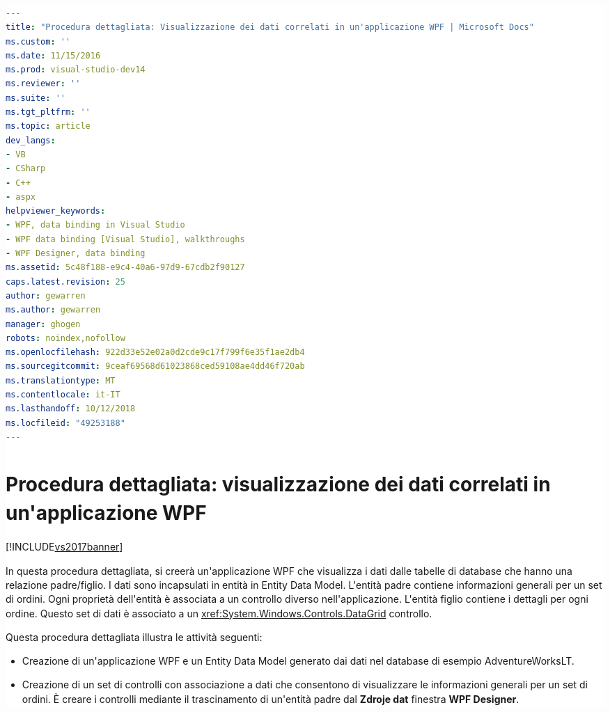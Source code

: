 ```yaml
---
title: "Procedura dettagliata: Visualizzazione dei dati correlati in un'applicazione WPF | Microsoft Docs"
ms.custom: ''
ms.date: 11/15/2016
ms.prod: visual-studio-dev14
ms.reviewer: ''
ms.suite: ''
ms.tgt_pltfrm: ''
ms.topic: article
dev_langs:
- VB
- CSharp
- C++
- aspx
helpviewer_keywords:
- WPF, data binding in Visual Studio
- WPF data binding [Visual Studio], walkthroughs
- WPF Designer, data binding
ms.assetid: 5c48f188-e9c4-40a6-97d9-67cdb2f90127
caps.latest.revision: 25
author: gewarren
ms.author: gewarren
manager: ghogen
robots: noindex,nofollow
ms.openlocfilehash: 922d33e52e02a0d2cde9c17f799f6e35f1ae2db4
ms.sourcegitcommit: 9ceaf69568d61023868ced59108ae4dd46f720ab
ms.translationtype: MT
ms.contentlocale: it-IT
ms.lasthandoff: 10/12/2018
ms.locfileid: "49253188"
---
```

# <a name="walkthrough-displaying-related-data-in-a-wpf-application"></a>Procedura dettagliata: visualizzazione dei dati correlati in un'applicazione WPF
[!INCLUDE[vs2017banner](../includes/vs2017banner.md)]

In questa procedura dettagliata, si creerà un'applicazione WPF che visualizza i dati dalle tabelle di database che hanno una relazione padre/figlio. I dati sono incapsulati in entità in Entity Data Model. L'entità padre contiene informazioni generali per un set di ordini. Ogni proprietà dell'entità è associata a un controllo diverso nell'applicazione. L'entità figlio contiene i dettagli per ogni ordine. Questo set di dati è associato a un <xref:System.Windows.Controls.DataGrid> controllo.  
  
 Questa procedura dettagliata illustra le attività seguenti:  
  
-   Creazione di un'applicazione WPF e un Entity Data Model generato dai dati nel database di esempio AdventureWorksLT.  
  
-   Creazione di un set di controlli con associazione a dati che consentono di visualizzare le informazioni generali per un set di ordini. È creare i controlli mediante il trascinamento di un'entità padre dal **Zdroje dat** finestra **WPF Designer**.  
  